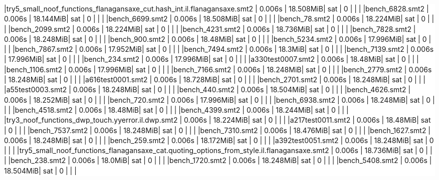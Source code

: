 |try5_small_noof_functions_flanagansaxe_cut.hash_int.il.flanagansaxe.smt2 |    0.006s | 18.508MiB| sat | 0 |  |  |
|bench_6828.smt2                                              |    0.006s | 18.144MiB| sat | 0 |  |  |
|bench_6699.smt2                                              |    0.006s | 18.508MiB| sat | 0 |  |  |
|bench_78.smt2                                                |    0.006s | 18.224MiB| sat | 0 |  |  |
|bench_2099.smt2                                              |    0.006s | 18.224MiB| sat | 0 |  |  |
|bench_4231.smt2                                              |    0.006s | 18.736MiB| sat | 0 |  |  |
|bench_7828.smt2                                              |    0.006s | 18.248MiB| sat | 0 |  |  |
|bench_900.smt2                                               |    0.006s | 18.48MiB| sat | 0 |  |  |
|bench_5234.smt2                                              |    0.006s | 17.996MiB| sat | 0 |  |  |
|bench_7867.smt2                                              |    0.006s | 17.952MiB| sat | 0 |  |  |
|bench_7494.smt2                                              |    0.006s | 18.3MiB| sat | 0 |  |  |
|bench_7139.smt2                                              |    0.006s | 17.996MiB| sat | 0 |  |  |
|bench_234.smt2                                               |    0.006s | 17.996MiB| sat | 0 |  |  |
|a330test0007.smt2                                            |    0.006s | 18.48MiB| sat | 0 |  |  |
|bench_1106.smt2                                              |    0.006s | 17.996MiB| sat | 0 |  |  |
|bench_7166.smt2                                              |    0.006s | 18.248MiB| sat | 0 |  |  |
|bench_2779.smt2                                              |    0.006s | 18.248MiB| sat | 0 |  |  |
|a616test0001.smt2                                            |    0.006s | 18.728MiB| sat | 0 |  |  |
|bench_2701.smt2                                              |    0.006s | 18.248MiB| sat | 0 |  |  |
|a55test0003.smt2                                             |    0.006s | 18.248MiB| sat | 0 |  |  |
|bench_440.smt2                                               |    0.006s | 18.504MiB| sat | 0 |  |  |
|bench_4626.smt2                                              |    0.006s | 18.252MiB| sat | 0 |  |  |
|bench_720.smt2                                               |    0.006s | 17.996MiB| sat | 0 |  |  |
|bench_6938.smt2                                              |    0.006s | 18.248MiB| sat | 0 |  |  |
|bench_4518.smt2                                              |    0.006s | 18.48MiB| sat | 0 |  |  |
|bench_4399.smt2                                              |    0.006s | 18.244MiB| sat | 0 |  |  |
|try3_noof_functions_dwp_touch.yyerror.il.dwp.smt2            |    0.006s | 18.224MiB| sat | 0 |  |  |
|a217test0011.smt2                                            |    0.006s | 18.48MiB| sat | 0 |  |  |
|bench_7537.smt2                                              |    0.006s | 18.248MiB| sat | 0 |  |  |
|bench_7310.smt2                                              |    0.006s | 18.476MiB| sat | 0 |  |  |
|bench_1627.smt2                                              |    0.006s | 18.248MiB| sat | 0 |  |  |
|bench_259.smt2                                               |    0.006s | 18.172MiB| sat | 0 |  |  |
|a392test0051.smt2                                            |    0.006s | 18.248MiB| sat | 0 |  |  |
|try5_small_noof_functions_flanagansaxe_cat.quoting_options_from_style.il.flanagansaxe.smt2 |    0.006s | 18.736MiB| sat | 0 |  |  |
|bench_238.smt2                                               |    0.006s | 18.0MiB| sat | 0 |  |  |
|bench_1720.smt2                                              |    0.006s | 18.248MiB| sat | 0 |  |  |
|bench_5408.smt2                                              |    0.006s | 18.504MiB| sat | 0 |  |  |
